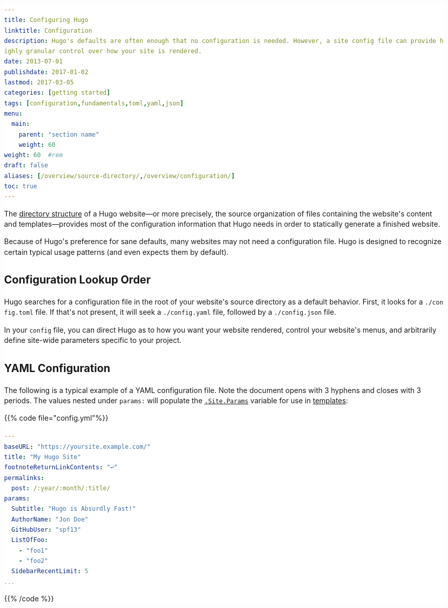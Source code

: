 ```yaml
---
title: Configuring Hugo
linktitle: Configuration
description: Hugo's defaults are often enough that no configuration is needed. However, a site config file can provide highly granular control over how your site is rendered.
date: 2013-07-01
publishdate: 2017-01-02
lastmod: 2017-03-05
categories: [getting started]
tags: [configuration,fundamentals,toml,yaml,json]
menu:
  main:
    parent: "section name"
    weight: 60
weight: 60	#rem
draft: false
aliases: [/overview/source-directory/,/overview/configuration/]
toc: true
---
```


The [directory structure][dirs] of a Hugo website&mdash;or more precisely, the source organization of files containing the website's content and templates&mdash;provides most of the configuration information that Hugo needs in order to statically generate a finished website.

Because of Hugo's preference for sane defaults, many websites may not need a configuration file. Hugo is designed to recognize certain typical usage patterns (and even expects them by default).

## Configuration Lookup Order

Hugo searches for a configuration file in the root of your website's source directory as a default behavior. First, it looks for a `./config.toml` file. If that's not present, it will seek a `./config.yaml` file, followed by a `./config.json` file.

In your `config` file, you can direct Hugo as to how you want your website rendered, control your website's menus, and arbitrarily define site-wide parameters specific to your project.

## YAML Configuration

The following is a typical example of a YAML configuration file. Note the document opens with 3 hyphens and closes with 3 periods. The values nested under `params:` will populate the [`.Site.Params`][] variable for use in [templates][]:

{{% code file="config.yml"%}}
```yaml
---
baseURL: "https://yoursite.example.com/"
title: "My Hugo Site"
footnoteReturnLinkContents: "↩"
permalinks:
  post: /:year/:month/:title/
params:
  Subtitle: "Hugo is Absurdly Fast!"
  AuthorName: "Jon Doe"
  GitHubUser: "spf13"
  ListOfFoo:
    - "foo1"
    - "foo2"
  SidebarRecentLimit: 5
...
```
{{% /code %}}


[`.Site.Params`]: /variables/site/
[dirs]: /getting-started/directory-structure
[json]: /documents/ecma-404-json-spec.pdf
[templates]: /templates/
[toml]: https://github.com/toml-lang/toml
[yaml]: http://yaml.org/spec/